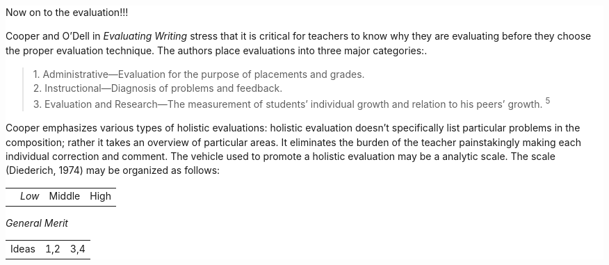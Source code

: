 </p>
<p>
Now on to the evaluation!!!
</p>
<p>
Cooper and O’Dell in
<i>
Evaluating Writing
</i>
stress that it is critical for teachers to know why they are evaluating before they choose the proper evaluation technique. The authors place evaluations into three major categories:.
</p>
<blockquote>
<dl>
<dt>
1. Administrative—Evaluation for the purpose of placements and grades.
<dt>
2. Instructional—Diagnosis of problems and feedback.
<dt>
3. Evaluation and Research—The measurement of students’ individual growth and relation to his peers’ growth.
<sup>
5
</sup>
</dt>
</dt>
</dt>
</dl>
</blockquote>
Cooper emphasizes various types of holistic evaluations: holistic evaluation doesn’t specifically list particular problems in the composition; rather it takes an overview of particular areas. It eliminates the burden of the teacher painstakingly making each individual correction and comment. The vehicle used to promote a holistic evaluation may be a analytic scale. The scale (Diederich, 1974) may be organized as follows:
<table border="0">
<tr>
<td>
</td>
<td>
<i>
Low
</i>
</td>
<td>
Middle
</td>
<td>
High
</td>
</tr>
</table>
<i>
General Merit
</i>
<table border="0">
<tr>
<td>
Ideas
</td>
<td>
1,2
</td>
<td>
3,4